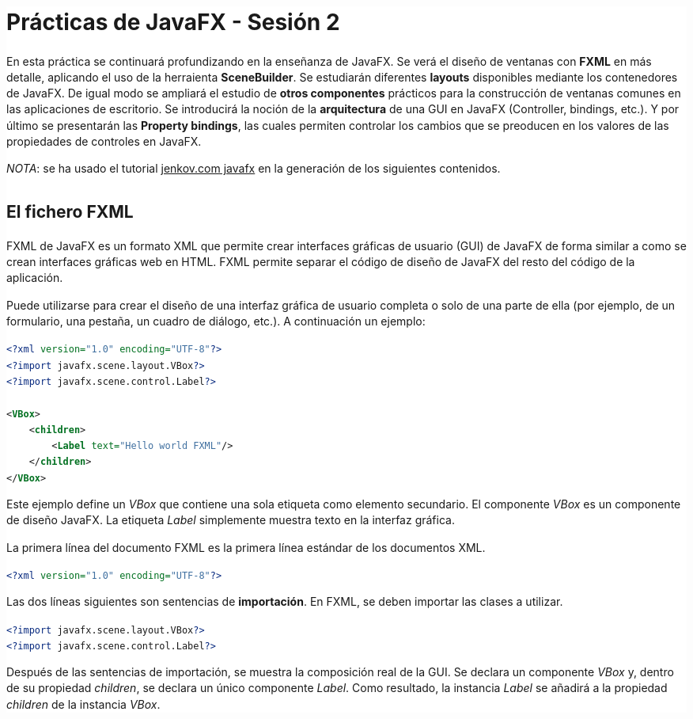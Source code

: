 # Prácticas de JavaFX - Sesión 2

En esta práctica se continuará profundizando en la enseñanza de JavaFX. Se verá el diseño de ventanas con **FXML** en más detalle, aplicando el uso de la herraienta **SceneBuilder**. 
Se estudiarán diferentes **layouts** disponibles mediante los contenedores de JavaFX. De igual modo se ampliará el estudio de **otros componentes** prácticos para la construcción de ventanas comunes en las aplicaciones de escritorio.
Se introducirá la noción de la **arquitectura** de una GUI en JavaFX (Controller, bindings, etc.). Y por último se presentarán las **Property bindings**, las cuales permiten controlar los cambios que se preoducen en los valores de las propiedades de controles en JavaFX.

*NOTA*: se ha usado el tutorial [jenkov.com javafx](https://jenkov.com/tutorials/javafx/) en la generación de los siguientes contenidos.

## El fichero FXML

FXML de JavaFX es un formato XML que permite crear interfaces gráficas de usuario (GUI) de JavaFX de forma similar a como se crean interfaces gráficas web en HTML. FXML permite separar el código de diseño de JavaFX del resto del código de la aplicación. 

Puede utilizarse para crear el diseño de una interfaz gráfica de usuario completa o solo de una parte de ella (por ejemplo, de un formulario, una pestaña, un cuadro de diálogo, etc.). A continuación un ejemplo:

```xml
<?xml version="1.0" encoding="UTF-8"?>
<?import javafx.scene.layout.VBox?>
<?import javafx.scene.control.Label?>

<VBox>
    <children>
        <Label text="Hello world FXML"/>
    </children>
</VBox>
```

Este ejemplo define un *VBox* que contiene una sola etiqueta como elemento secundario. El componente *VBox* es un componente de diseño JavaFX. La etiqueta *Label* simplemente muestra texto en la interfaz gráfica.

La primera línea del documento FXML es la primera línea estándar de los documentos XML. 

```xml
<?xml version="1.0" encoding="UTF-8"?>
```

Las dos líneas siguientes son sentencias de **importación**. En FXML, se deben importar las clases a utilizar.

```xml
<?import javafx.scene.layout.VBox?>
<?import javafx.scene.control.Label?>
```

Después de las sentencias de importación, se muestra la composición real de la GUI. Se declara un componente *VBox* y, dentro de su propiedad *children*, se declara un único componente *Label*. Como resultado, la instancia *Label* se añadirá a la propiedad *children* de la instancia *VBox*.
